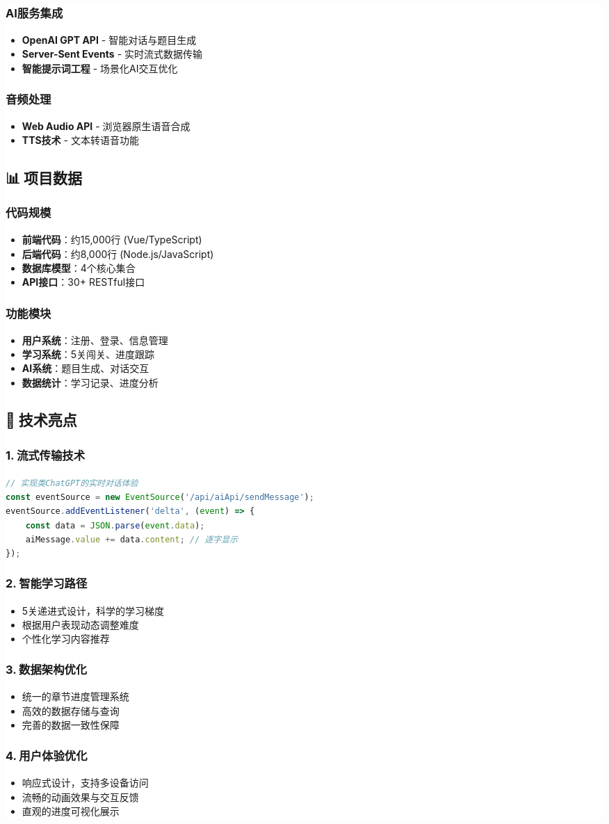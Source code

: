 ### **AI服务集成**
- **OpenAI GPT API** - 智能对话与题目生成
- **Server-Sent Events** - 实时流式数据传输
- **智能提示词工程** - 场景化AI交互优化

### **音频处理**
- **Web Audio API** - 浏览器原生语音合成
- **TTS技术** - 文本转语音功能

## 📊 项目数据

### **代码规模**
- **前端代码**：约15,000行 (Vue/TypeScript)
- **后端代码**：约8,000行 (Node.js/JavaScript)
- **数据库模型**：4个核心集合
- **API接口**：30+ RESTful接口

### **功能模块**
- **用户系统**：注册、登录、信息管理
- **学习系统**：5关闯关、进度跟踪
- **AI系统**：题目生成、对话交互
- **数据统计**：学习记录、进度分析

## 🚀 技术亮点

### **1. 流式传输技术**
```javascript
// 实现类ChatGPT的实时对话体验
const eventSource = new EventSource('/api/aiApi/sendMessage');
eventSource.addEventListener('delta', (event) => {
    const data = JSON.parse(event.data);
    aiMessage.value += data.content; // 逐字显示
});
```

### **2. 智能学习路径**
- 5关递进式设计，科学的学习梯度
- 根据用户表现动态调整难度
- 个性化学习内容推荐

### **3. 数据架构优化**
- 统一的章节进度管理系统
- 高效的数据存储与查询
- 完善的数据一致性保障

### **4. 用户体验优化**
- 响应式设计，支持多设备访问
- 流畅的动画效果与交互反馈
- 直观的进度可视化展示
